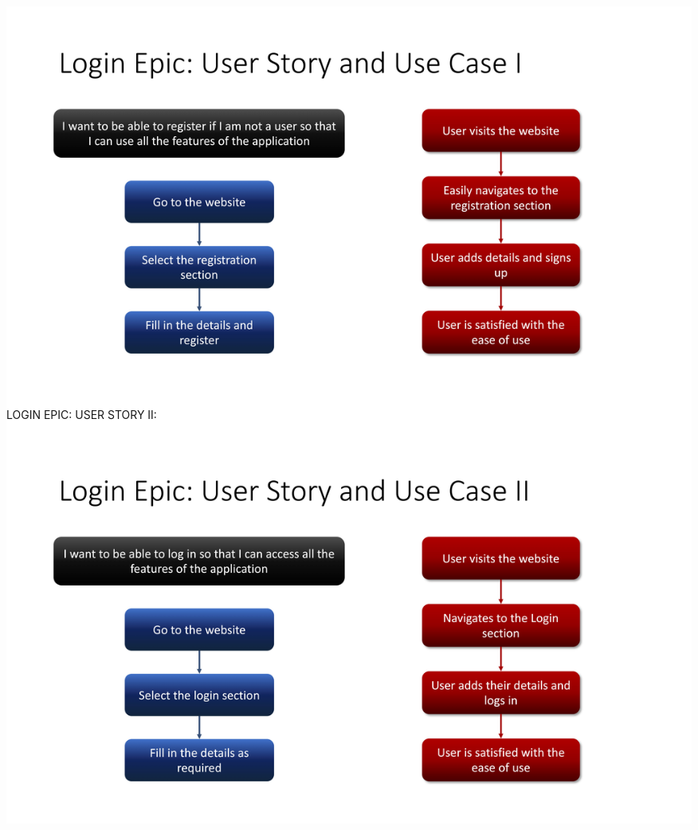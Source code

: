 ![Login Epic: User Story I](/Documents/LoginEpicUSI.jpg)

LOGIN EPIC: USER STORY II:

![Login Epic: User Story II](/Documents/LoginEpicUSII.jpg)
